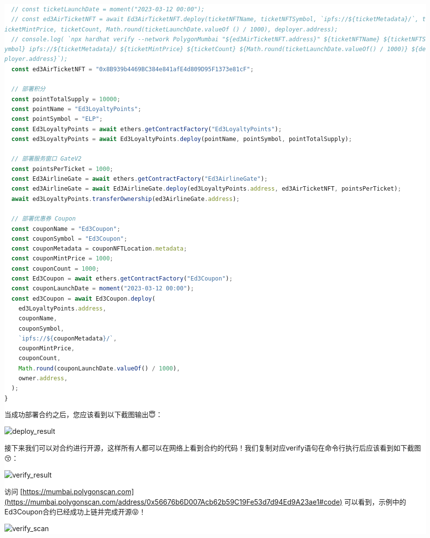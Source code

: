 ```JavaScript
  // const ticketLaunchDate = moment("2023-03-12 00:00");
  // const ed3AirTicketNFT = await Ed3AirTicketNFT.deploy(ticketNFTName, ticketNFTSymbol, `ipfs://${ticketMetadata}/`, ticketMintPrice, ticketCount, Math.round(ticketLaunchDate.valueOf () / 1000), deployer.address);
  // console.log( `npx hardhat verify --network PolygonMumbai "${ed3AirTicketNFT.address}" ${ticketNFTName} ${ticketNFTSymbol} ipfs://${ticketMetadata}/ ${ticketMintPrice} ${ticketCount} ${Math.round(ticketLaunchDate.valueOf() / 1000)} ${deployer.address}`);
  const ed3AirTicketNFT = "0x8B939b4469BC384e841afE4d809D95F1373e81cF";

  // 部署积分
  const pointTotalSupply = 10000;
  const pointName = "Ed3LoyaltyPoints";
  const pointSymbol = "ELP";
  const Ed3LoyaltyPoints = await ethers.getContractFactory("Ed3LoyaltyPoints");
  const ed3LoyaltyPoints = await Ed3LoyaltyPoints.deploy(pointName, pointSymbol, pointTotalSupply);

  // 部署服务窗口 GateV2
  const pointsPerTicket = 1000;
  const Ed3AirlineGate = await ethers.getContractFactory("Ed3AirlineGate");
  const ed3AirlineGate = await Ed3AirlineGate.deploy(ed3LoyaltyPoints.address, ed3AirTicketNFT, pointsPerTicket);
  await ed3LoyaltyPoints.transferOwnership(ed3AirlineGate.address);

  // 部署优惠券 Coupon
  const couponName = "Ed3Coupon";
  const couponSymbol = "Ed3Coupon";
  const couponMetadata = couponNFTLocation.metadata;
  const couponMintPrice = 1000;
  const couponCount = 1000;
  const Ed3Coupon = await ethers.getContractFactory("Ed3Coupon");
  const couponLaunchDate = moment("2023-03-12 00:00");
  const ed3Coupon = await Ed3Coupon.deploy(
    ed3LoyaltyPoints.address,
    couponName,
    couponSymbol,
    `ipfs://${couponMetadata}/`,
    couponMintPrice,
    couponCount,
    Math.round(couponLaunchDate.valueOf() / 1000),
    owner.address,
  );
}

```

当成功部署合约之后，您应该看到以下截图输出😇：

![deploy_result](https://live.staticflickr.com/65535/52833919323_ae561f629f_b.jpg)

接下来我们可以对合约进行开源，这样所有人都可以在网络上看到合约的代码！我们复制对应verify语句在命令行执行后应该看到如下截图😚：

![verify_result](https://live.staticflickr.com/65535/52832907237_a6a387f775_b.jpg)

访问 [https://mumbai.polygonscan.com](https://mumbai.polygonscan.com/address/0x56676b6D007Acb62b59C19Fe53d7d94Ed9A23ae1#code) 可以看到，示例中的Ed3Coupon合约已经成功上链并完成开源😝！

![verify_scan](https://live.staticflickr.com/65535/52833926068_9df57f7909_b.jpg)
